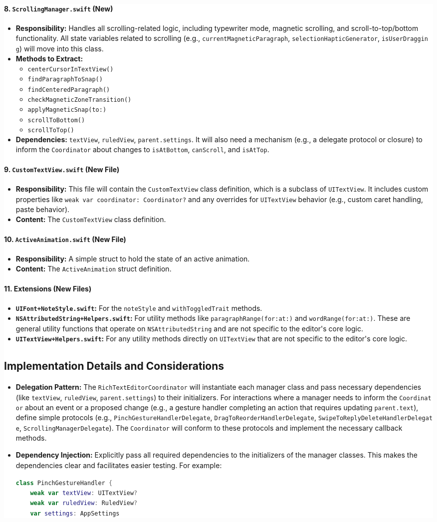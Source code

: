 #### 8. `ScrollingManager.swift` (New)

*   **Responsibility:** Handles all scrolling-related logic, including typewriter mode, magnetic scrolling, and scroll-to-top/bottom functionality. All state variables related to scrolling (e.g., `currentMagneticParagraph`, `selectionHapticGenerator`, `isUserDragging`) will move into this class.
*   **Methods to Extract:**
    *   `centerCursorInTextView()`
    *   `findParagraphToSnap()`
    *   `findCenteredParagraph()`
    *   `checkMagneticZoneTransition()`
    *   `applyMagneticSnap(to:)`
    *   `scrollToBottom()`
    *   `scrollToTop()`
*   **Dependencies:** `textView`, `ruledView`, `parent.settings`. It will also need a mechanism (e.g., a delegate protocol or closure) to inform the `Coordinator` about changes to `isAtBottom`, `canScroll`, and `isAtTop`.

#### 9. `CustomTextView.swift` (New File)

*   **Responsibility:** This file will contain the `CustomTextView` class definition, which is a subclass of `UITextView`. It includes custom properties like `weak var coordinator: Coordinator?` and any overrides for `UITextView` behavior (e.g., custom caret handling, paste behavior).
*   **Content:** The `CustomTextView` class definition.

#### 10. `ActiveAnimation.swift` (New File)

*   **Responsibility:** A simple struct to hold the state of an active animation.
*   **Content:** The `ActiveAnimation` struct definition.

#### 11. Extensions (New Files)

*   **`UIFont+NoteStyle.swift`:** For the `noteStyle` and `withToggledTrait` methods.
*   **`NSAttributedString+Helpers.swift`:** For utility methods like `paragraphRange(for:at:)` and `wordRange(for:at:)`. These are general utility functions that operate on `NSAttributedString` and are not specific to the editor's core logic.
*   **`UITextView+Helpers.swift`:** For any utility methods directly on `UITextView` that are not specific to the editor's core logic.

## Implementation Details and Considerations

*   **Delegation Pattern:** The `RichTextEditorCoordinator` will instantiate each manager class and pass necessary dependencies (like `textView`, `ruledView`, `parent.settings`) to their initializers. For interactions where a manager needs to inform the `Coordinator` about an event or a proposed change (e.g., a gesture handler completing an action that requires updating `parent.text`), define simple protocols (e.g., `PinchGestureHandlerDelegate`, `DragToReorderHandlerDelegate`, `SwipeToReplyDeleteHandlerDelegate`, `ScrollingManagerDelegate`). The `Coordinator` will conform to these protocols and implement the necessary callback methods.

*   **Dependency Injection:** Explicitly pass all required dependencies to the initializers of the manager classes. This makes the dependencies clear and facilitates easier testing. For example:
    ```swift
    class PinchGestureHandler {
        weak var textView: UITextView?
        weak var ruledView: RuledView?
        var settings: AppSettings
